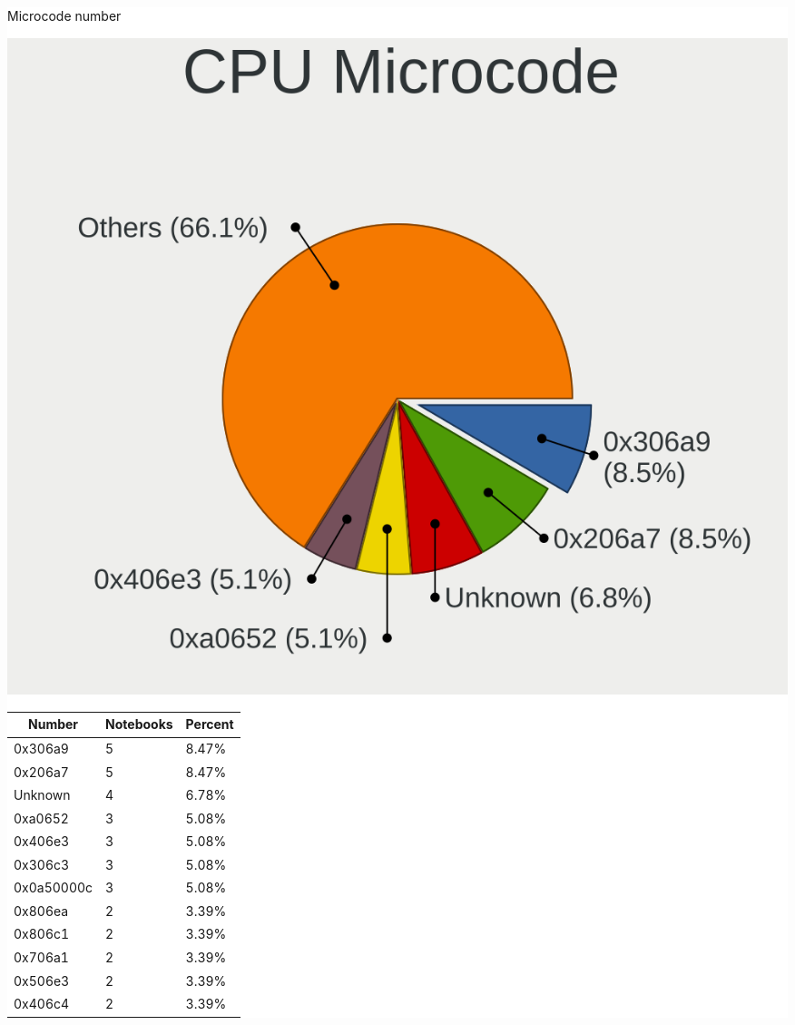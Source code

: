 Microcode number

![CPU Microcode](./images/pie_chart/cpu_microcode.svg)


| Number     | Notebooks | Percent |
|------------|-----------|---------|
| 0x306a9    | 5         | 8.47%   |
| 0x206a7    | 5         | 8.47%   |
| Unknown    | 4         | 6.78%   |
| 0xa0652    | 3         | 5.08%   |
| 0x406e3    | 3         | 5.08%   |
| 0x306c3    | 3         | 5.08%   |
| 0x0a50000c | 3         | 5.08%   |
| 0x806ea    | 2         | 3.39%   |
| 0x806c1    | 2         | 3.39%   |
| 0x706a1    | 2         | 3.39%   |
| 0x506e3    | 2         | 3.39%   |
| 0x406c4    | 2         | 3.39%   |